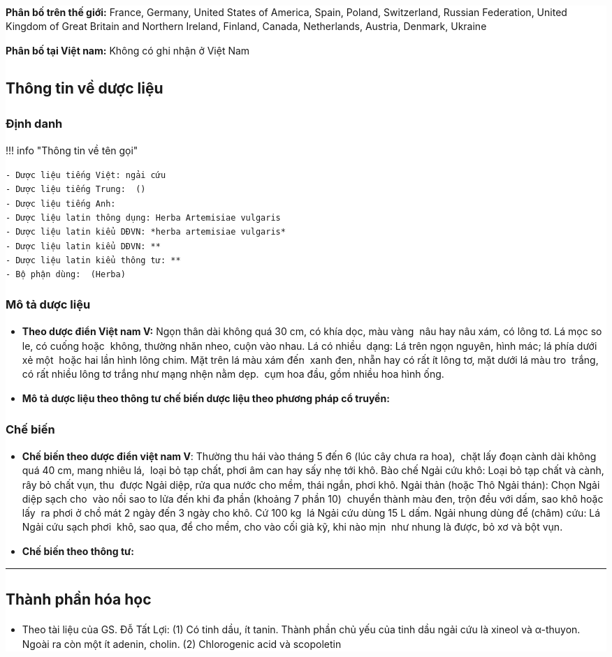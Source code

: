 **Phân bố trên thế giới:** France, Germany, United States of America, Spain, Poland, Switzerland, Russian Federation, United Kingdom of Great Britain and Northern Ireland, Finland, Canada, Netherlands, Austria, Denmark, Ukraine

**Phân bố tại Việt nam:** Không có ghi nhận ở Việt Nam



## Thông tin về dược liệu 

### Định danh

!!! info "Thông tin về tên gọi"

    - Dược liệu tiếng Việt: ngải cứu
    - Dược liệu tiếng Trung:  ()
    - Dược liệu tiếng Anh: 
    - Dược liệu latin thông dụng: Herba Artemisiae vulgaris
    - Dược liệu latin kiểu DĐVN: *herba artemisiae vulgaris*
    - Dược liệu latin kiểu DĐVN: **
    - Dược liệu latin kiểu thông tư: **
    - Bộ phận dùng:  (Herba)

### Mô tả dược liệu 

- **Theo dược điển Việt nam V:** Ngọn thân dài không quá 30 cm, có khía dọc, màu vàng  nâu hay nâu xám, có lông tơ. Lá mọc so le, có cuống hoặc  không, thường nhăn nheo, cuộn vào nhau. Lá có nhiều  dạng: Lá trên ngọn nguyên, hình mác; lá phía dưới xẻ một  hoặc hai lần hình lông chim. Mặt trên lá màu xám đến  xanh đen, nhẵn hay có rất ít lông tơ, mặt dưới lá màu tro  trắng, có rất nhiều lông tơ trắng như mạng nhện nằm dẹp.  cụm hoa đầu, gồm nhiều hoa hình ống.

- **Mô tả dược liệu theo thông tư chế biến dược liệu theo phương pháp cổ truyền:** 

### Chế biến 

- **Chế biến theo dược điển việt nam V**: Thường thu hái vào tháng 5 đến 6 (lúc cây chưa ra hoa),  chặt lấy đoạn cành dài không quá 40 cm, mang nhiêu lá,  loại bỏ tạp chất, phơi âm can hay sấy nhẹ tới khô. Bào chế Ngải cứu khô: Loại bỏ tạp chất và cành, rây bỏ chất vụn, thu  được Ngải diệp, rửa qua nước cho mềm, thái ngắn, phơi khô. Ngải thản (hoặc Thô Ngải thán): Chọn Ngải diệp sạch cho  vào nồi sao to lửa đến khi đa phần (khoảng 7 phần 10)  chuyển thành màu đen, trộn đều với dấm, sao khô hoặc lấy  ra phơi ở chồ mát 2 ngày đến 3 ngày cho khô. Cứ 100 kg  lá Ngải cứu dùng 15 L dấm. Ngải nhung dùng để (châm) cứu: Lá Ngải cứu sạch phơi  khô, sao qua, để cho mềm, cho vào cối già kỹ, khi nào mịn  như nhung là được, bỏ xơ và bột vụn.

- **Chế biến theo thông tư:** 

--- 

## Thành phần hóa học

- Theo tài liệu của GS. Đỗ Tất Lợi:  (1) Có tinh dầu, ít tanin. Thành phần chủ yếu của tinh dầu ngải cứu là xineol và α-thuyon. Ngoài ra còn một ít adenin, cholin.
(2) Chlorogenic acid và scopoletin
    